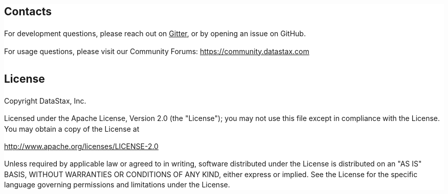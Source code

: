## Contacts

For development questions, please reach out on [Gitter](https://gitter.im/cass-operator/community), or by opening an issue on GitHub.

For usage questions, please visit our Community Forums: https://community.datastax.com

## License

Copyright DataStax, Inc.

Licensed under the Apache License, Version 2.0 (the "License"); you may not use this file except in compliance with the License. You may obtain a copy of the License at

http://www.apache.org/licenses/LICENSE-2.0

Unless required by applicable law or agreed to in writing, software distributed under the License is distributed on an "AS IS" BASIS, WITHOUT WARRANTIES OR CONDITIONS OF ANY KIND, either express or implied. See the License for the specific language governing permissions and limitations under the License.
